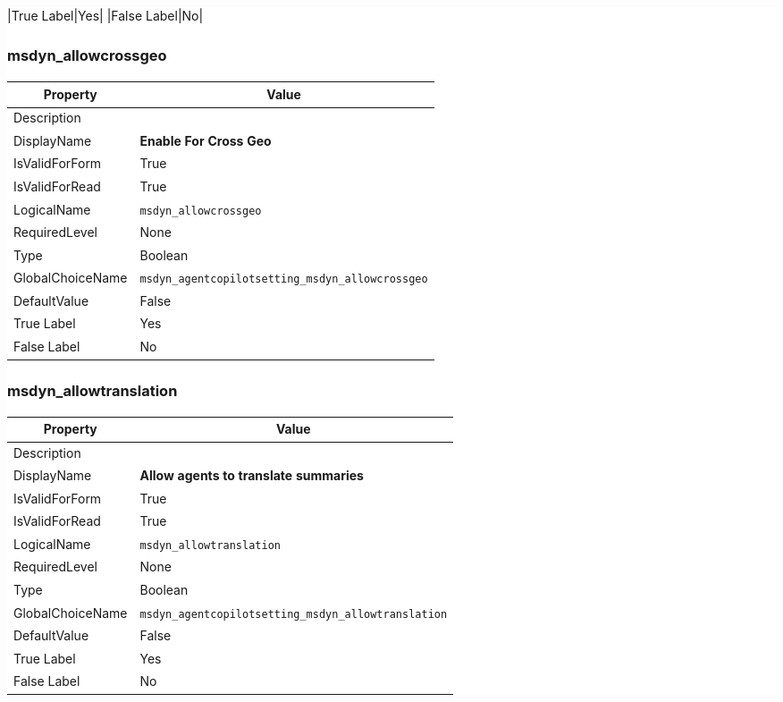 |True Label|Yes|
|False Label|No|

### <a name="BKMK_msdyn_allowcrossgeo"></a> msdyn_allowcrossgeo

|Property|Value|
|---|---|
|Description||
|DisplayName|**Enable For Cross Geo**|
|IsValidForForm|True|
|IsValidForRead|True|
|LogicalName|`msdyn_allowcrossgeo`|
|RequiredLevel|None|
|Type|Boolean|
|GlobalChoiceName|`msdyn_agentcopilotsetting_msdyn_allowcrossgeo`|
|DefaultValue|False|
|True Label|Yes|
|False Label|No|

### <a name="BKMK_msdyn_allowtranslation"></a> msdyn_allowtranslation

|Property|Value|
|---|---|
|Description||
|DisplayName|**Allow agents to translate summaries**|
|IsValidForForm|True|
|IsValidForRead|True|
|LogicalName|`msdyn_allowtranslation`|
|RequiredLevel|None|
|Type|Boolean|
|GlobalChoiceName|`msdyn_agentcopilotsetting_msdyn_allowtranslation`|
|DefaultValue|False|
|True Label|Yes|
|False Label|No|

